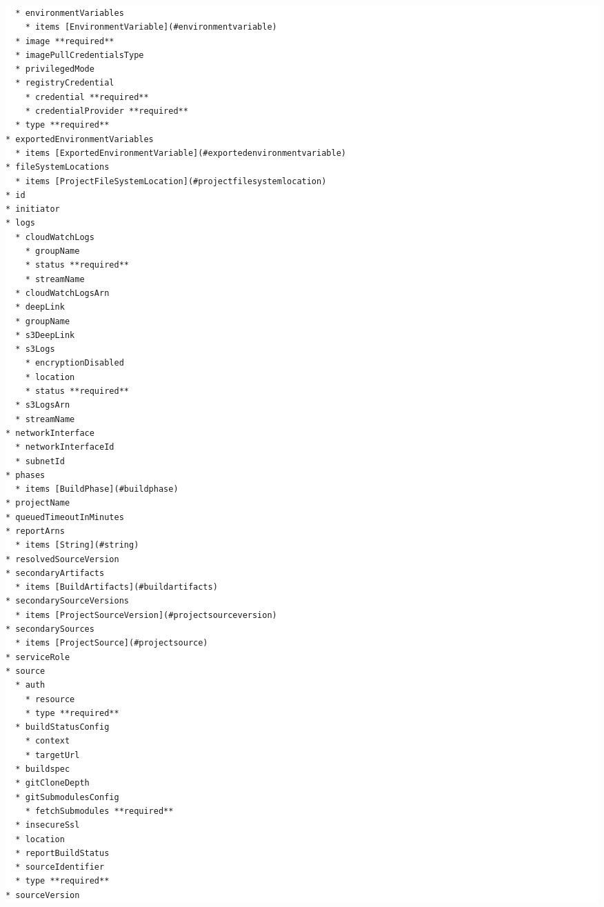       * environmentVariables
        * items [EnvironmentVariable](#environmentvariable)
      * image **required**
      * imagePullCredentialsType
      * privilegedMode
      * registryCredential
        * credential **required**
        * credentialProvider **required**
      * type **required**
    * exportedEnvironmentVariables
      * items [ExportedEnvironmentVariable](#exportedenvironmentvariable)
    * fileSystemLocations
      * items [ProjectFileSystemLocation](#projectfilesystemlocation)
    * id
    * initiator
    * logs
      * cloudWatchLogs
        * groupName
        * status **required**
        * streamName
      * cloudWatchLogsArn
      * deepLink
      * groupName
      * s3DeepLink
      * s3Logs
        * encryptionDisabled
        * location
        * status **required**
      * s3LogsArn
      * streamName
    * networkInterface
      * networkInterfaceId
      * subnetId
    * phases
      * items [BuildPhase](#buildphase)
    * projectName
    * queuedTimeoutInMinutes
    * reportArns
      * items [String](#string)
    * resolvedSourceVersion
    * secondaryArtifacts
      * items [BuildArtifacts](#buildartifacts)
    * secondarySourceVersions
      * items [ProjectSourceVersion](#projectsourceversion)
    * secondarySources
      * items [ProjectSource](#projectsource)
    * serviceRole
    * source
      * auth
        * resource
        * type **required**
      * buildStatusConfig
        * context
        * targetUrl
      * buildspec
      * gitCloneDepth
      * gitSubmodulesConfig
        * fetchSubmodules **required**
      * insecureSsl
      * location
      * reportBuildStatus
      * sourceIdentifier
      * type **required**
    * sourceVersion